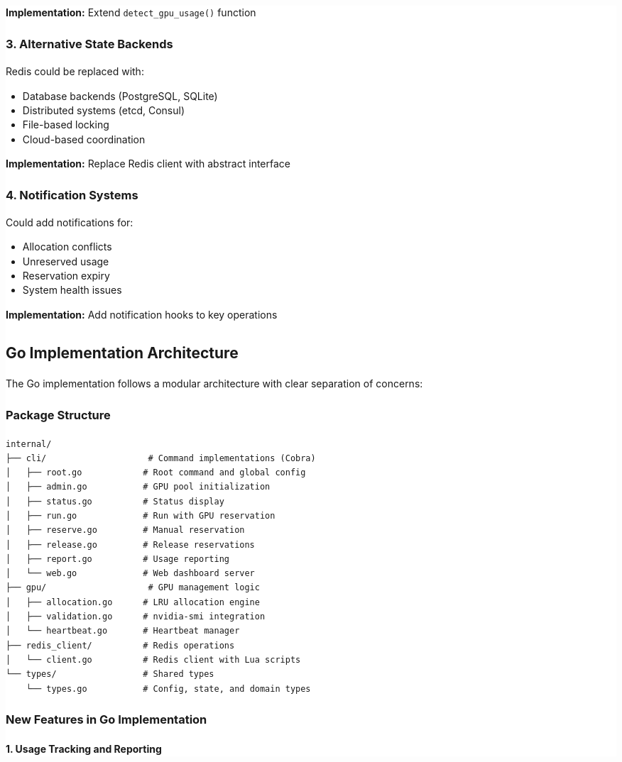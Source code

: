 **Implementation:** Extend `detect_gpu_usage()` function

### 3. Alternative State Backends

Redis could be replaced with:
- Database backends (PostgreSQL, SQLite)
- Distributed systems (etcd, Consul)
- File-based locking
- Cloud-based coordination

**Implementation:** Replace Redis client with abstract interface

### 4. Notification Systems

Could add notifications for:
- Allocation conflicts
- Unreserved usage
- Reservation expiry
- System health issues

**Implementation:** Add notification hooks to key operations

## Go Implementation Architecture

The Go implementation follows a modular architecture with clear separation of concerns:

### Package Structure

```
internal/
├── cli/                    # Command implementations (Cobra)
│   ├── root.go            # Root command and global config
│   ├── admin.go           # GPU pool initialization
│   ├── status.go          # Status display
│   ├── run.go             # Run with GPU reservation
│   ├── reserve.go         # Manual reservation
│   ├── release.go         # Release reservations
│   ├── report.go          # Usage reporting
│   └── web.go             # Web dashboard server
├── gpu/                    # GPU management logic
│   ├── allocation.go      # LRU allocation engine
│   ├── validation.go      # nvidia-smi integration
│   └── heartbeat.go       # Heartbeat manager
├── redis_client/          # Redis operations
│   └── client.go          # Redis client with Lua scripts
└── types/                 # Shared types
    └── types.go           # Config, state, and domain types
```

### New Features in Go Implementation

#### 1. Usage Tracking and Reporting
